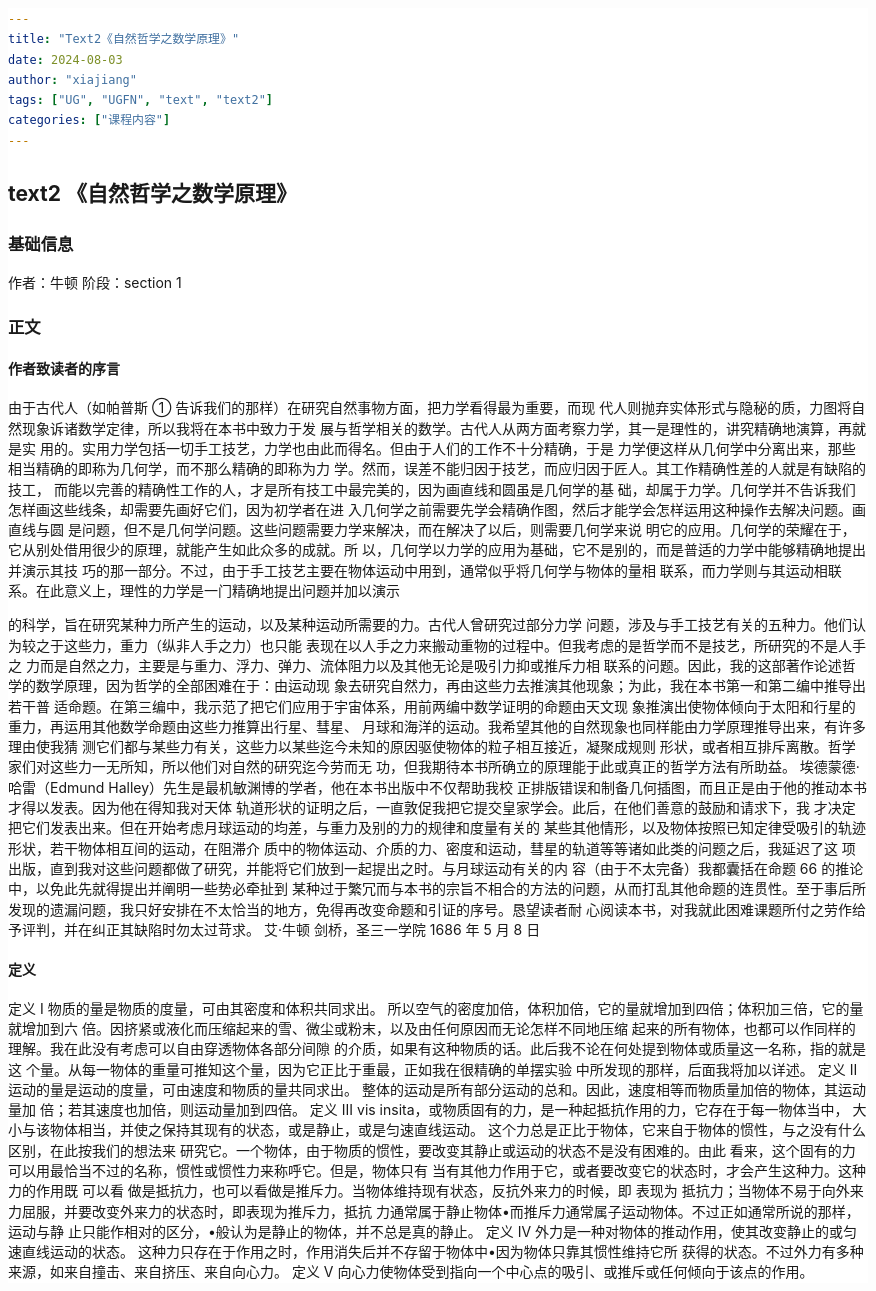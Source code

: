 ```yaml
---
title: "Text2《自然哲学之数学原理》"
date: 2024-08-03
author: "xiajiang"
tags: ["UG", "UGFN", "text", "text2"]
categories: ["课程内容"]
---
```


## text2 《⾃然哲学之数学原理》

### 基础信息

作者：⽜顿
阶段：section 1

### 正文

#### 作者致读者的序⾔

由于古代⼈（如帕普斯 ① 告诉我们的那样）在研究⾃然事物⽅⾯，把⼒学看得最为重要，⽽现 代⼈则抛弃实体形式与隐秘的质，⼒图将⾃然现象诉诸数学定律，所以我将在本书中致⼒于发 展与哲学相关的数学。古代⼈从两⽅⾯考察⼒学，其⼀是理性的，讲究精确地演算，再就是实 ⽤的。实⽤⼒学包括⼀切⼿⼯技艺，⼒学也由此⽽得名。但由于⼈们的⼯作不⼗分精确，于是 ⼒学便这样从⼏何学中分离出来，那些相当精确的即称为⼏何学，⽽不那么精确的即称为⼒ 学。然⽽，误差不能归因于技艺，⽽应归因于匠⼈。其⼯作精确性差的⼈就是有缺陷的技⼯， ⽽能以完善的精确性⼯作的⼈，才是所有技⼯中最完美的，因为画直线和圆虽是⼏何学的基 础，却属于⼒学。⼏何学并不告诉我们怎样画这些线条，却需要先画好它们，因为初学者在进 ⼊⼏何学之前需要先学会精确作图，然后才能学会怎样运⽤这种操作去解决问题。画直线与圆 是问题，但不是⼏何学问题。这些问题需要⼒学来解决，⽽在解决了以后，则需要⼏何学来说 明它的应⽤。⼏何学的荣耀在于，它从别处借⽤很少的原理，就能产⽣如此众多的成就。所 以，⼏何学以⼒学的应⽤为基础，它不是别的，⽽是普适的⼒学中能够精确地提出并演⽰其技 巧的那⼀部分。不过，由于⼿⼯技艺主要在物体运动中⽤到，通常似乎将⼏何学与物体的量相 联系，⽽⼒学则与其运动相联系。在此意义上，理性的⼒学是⼀⻔精确地提出问题并加以演⽰

的科学，旨在研究某种⼒所产⽣的运动，以及某种运动所需要的⼒。古代⼈曾研究过部分⼒学 问题，涉及与⼿⼯技艺有关的五种⼒。他们认为较之于这些⼒，重⼒（纵⾮⼈⼿之⼒）也只能 表现在以⼈⼿之⼒来搬动重物的过程中。但我考虑的是哲学⽽不是技艺，所研究的不是⼈⼿之 ⼒⽽是⾃然之⼒，主要是与重⼒、浮⼒、弹⼒、流体阻⼒以及其他⽆论是吸引⼒抑或推斥⼒相 联系的问题。因此，我的这部著作论述哲学的数学原理，因为哲学的全部困难在于：由运动现 象去研究⾃然⼒，再由这些⼒去推演其他现象；为此，我在本书第⼀和第⼆编中推导出若⼲普 适命题。在第三编中，我⽰范了把它们应⽤于宇宙体系，⽤前两编中数学证明的命题由天⽂现 象推演出使物体倾向于太阳和⾏星的重⼒，再运⽤其他数学命题由这些⼒推算出⾏星、彗星、 ⽉球和海洋的运动。我希望其他的⾃然现象也同样能由⼒学原理推导出来，有许多理由使我猜 测它们都与某些⼒有关，这些⼒以某些迄今未知的原因驱使物体的粒⼦相互接近，凝聚成规则 形状，或者相互排斥离散。哲学家们对这些⼒⼀⽆所知，所以他们对⾃然的研究迄今劳⽽⽆ 功，但我期待本书所确⽴的原理能于此或真正的哲学⽅法有所助益。
埃德蒙德·哈雷（Edmund Halley）先⽣是最机敏渊博的学者，他在本书出版中不仅帮助我校 正排版错误和制备⼏何插图，⽽且正是由于他的推动本书才得以发表。因为他在得知我对天体 轨道形状的证明之后，⼀直敦促我把它提交皇家学会。此后，在他们善意的⿎励和请求下，我 才决定把它们发表出来。但在开始考虑⽉球运动的均差，与重⼒及别的⼒的规律和度量有关的 某些其他情形，以及物体按照已知定律受吸引的轨迹形状，若⼲物体相互间的运动，在阻滞介 质中的物体运动、介质的⼒、密度和运动，彗星的轨道等等诸如此类的问题之后，我延迟了这 项出版，直到我对这些问题都做了研究，并能将它们放到⼀起提出之时。与⽉球运动有关的内 容（由于不太完备）我都囊括在命题 66 的推论中，以免此先就得提出并阐明⼀些势必牵扯到 某种过于繁冗⽽与本书的宗旨不相合的⽅法的问题，从⽽打乱其他命题的连贯性。⾄于事后所 发现的遗漏问题，我只好安排在不太恰当的地⽅，免得再改变命题和引证的序号。恳望读者耐 ⼼阅读本书，对我就此困难课题所付之劳作给予评判，并在纠正其缺陷时勿太过苛求。
艾·⽜顿 剑桥，圣三⼀学院 1686 年 5 ⽉ 8 ⽇

#### 定义

定义 I 物质的量是物质的度量，可由其密度和体积共同求出。
所以空⽓的密度加倍，体积加倍，它的量就增加到四倍；体积加三倍，它的量就增加到六 倍。因挤紧或液化⽽压缩起来的雪、微尘或粉末，以及由任何原因⽽⽆论怎样不同地压缩 起来的所有物体，也都可以作同样的理解。我在此没有考虑可以⾃由穿透物体各部分间隙 的介质，如果有这种物质的话。此后我不论在何处提到物体或质量这⼀名称，指的就是这 个量。从每⼀物体的重量可推知这个量，因为它正⽐于重最，正如我在很精确的单摆实验 中所发现的那样，后⾯我将加以详述。
定义 II 运动的量是运动的度量，可由速度和物质的量共同求出。
整体的运动是所有部分运动的总和。因此，速度相等⽽物质量加倍的物体，其运动量加 倍；若其速度也加倍，则运动量加到四倍。
定义 III vis insita，或物质固有的⼒，是⼀种起抵抗作⽤的⼒，它存在于每⼀物体当中， ⼤⼩与该物体相当，并使之保持其现有的状态，或是静⽌，或是匀速直线运动。
这个⼒总是正⽐于物体，它来⾃于物体的惯性，与之没有什么区别，在此按我们的想法来 研究它。⼀个物体，由于物质的惯性，要改变其静⽌或运动的状态不是没有困难的。由此 看来，这个固有的⼒可以⽤最恰当不过的名称，惯性或惯性⼒来称呼它。但是，物体只有 当有其他⼒作⽤于它，或者要改变它的状态时，才会产⽣这种⼒。这种⼒的作⽤既 可以看 做是抵抗⼒，也可以看做是推斥⼒。当物体维持现有状态，反抗外来⼒的时候，即 表现为 抵抗⼒；当物体不易于向外来⼒屈服，并要改变外来⼒的状态时，即表现为推斥⼒，抵抗 ⼒通常属于静⽌物体•⽽推斥⼒通常属⼦运动物体。不过正如通常所说的那样，运动与静 ⽌只能作相对的区分，•般认为是静⽌的物体，并不总是真的静⽌。
定义 IV 外⼒是⼀种对物体的推动作⽤，使其改变静⽌的或匀速直线运动的状态。
这种⼒只存在于作⽤之时，作⽤消失后并不存留于物体中•因为物体只靠其惯性维持它所 获得的状态。不过外⼒有多种来源，如来⾃撞击、来⾃挤压、来⾃向⼼⼒。
定义 V 向⼼⼒使物体受到指向⼀个中⼼点的吸引、或推斥或任何倾向于该点的作⽤。